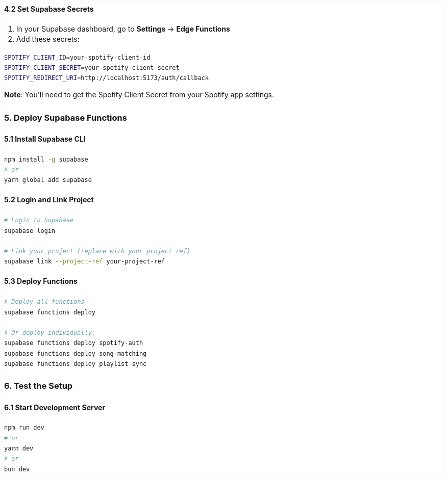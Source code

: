 #### 4.2 Set Supabase Secrets

1. In your Supabase dashboard, go to **Settings** → **Edge Functions**
2. Add these secrets:

```bash
SPOTIFY_CLIENT_ID=your-spotify-client-id
SPOTIFY_CLIENT_SECRET=your-spotify-client-secret
SPOTIFY_REDIRECT_URI=http://localhost:5173/auth/callback
```

**Note**: You'll need to get the Spotify Client Secret from your Spotify app settings.

### 5. Deploy Supabase Functions

#### 5.1 Install Supabase CLI

```bash
npm install -g supabase
# or
yarn global add supabase
```

#### 5.2 Login and Link Project

```bash
# Login to Supabase
supabase login

# Link your project (replace with your project ref)
supabase link --project-ref your-project-ref
```

#### 5.3 Deploy Functions

```bash
# Deploy all functions
supabase functions deploy

# Or deploy individually:
supabase functions deploy spotify-auth
supabase functions deploy song-matching
supabase functions deploy playlist-sync
```

### 6. Test the Setup

#### 6.1 Start Development Server

```bash
npm run dev
# or
yarn dev
# or
bun dev
```
